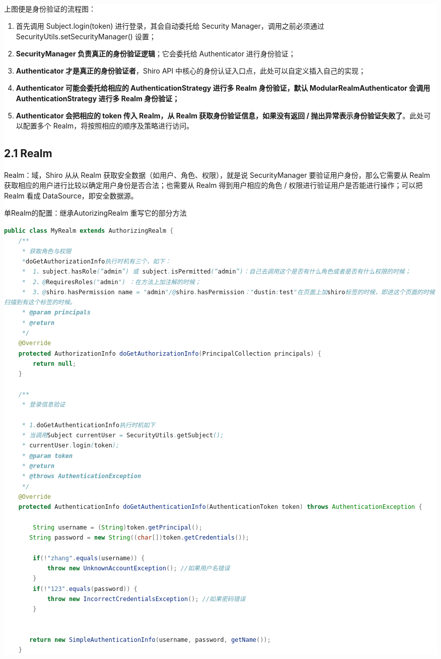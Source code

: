 上图便是身份验证的流程图：

1. 首先调用 Subject.login(token) 进行登录，其会自动委托给 Security Manager，调用之前必须通过 SecurityUtils.setSecurityManager() 设置；

2. **SecurityManager 负责真正的身份验证逻辑**；它会委托给 Authenticator 进行身份验证；

3. **Authenticator 才是真正的身份验证者**，Shiro API 中核心的身份认证入口点，此处可以自定义插入自己的实现；

4. **Authenticator 可能会委托给相应的 AuthenticationStrategy 进行多 Realm 身份验证，默认 ModularRealmAuthenticator 会调用 AuthenticationStrategy 进行多 Realm 身份验证；**

5. **Authenticator 会把相应的 token 传入 Realm，从 Realm 获取身份验证信息，如果没有返回 / 抛出异常表示身份验证失败了**。此处可以配置多个 Realm，将按照相应的顺序及策略进行访问。

## 2.1 Realm

Realm：域，Shiro 从从 Realm 获取安全数据（如用户、角色、权限），就是说 SecurityManager 要验证用户身份，那么它需要从 Realm 获取相应的用户进行比较以确定用户身份是否合法；也需要从 Realm 得到用户相应的角色 / 权限进行验证用户是否能进行操作；可以把 Realm 看成 DataSource，即安全数据源。

单Realm的配置：继承AutorizingRealm 重写它的部分方法

```java
public class MyRealm extends AuthorizingRealm {
    /**
     * 获取角色与权限
     *doGetAuthorizationInfo执行时机有三个，如下：
     *  1、subject.hasRole(“admin”) 或 subject.isPermitted(“admin”)：自己去调用这个是否有什么角色或者是否有什么权限的时候；
     *  2、@RequiresRoles("admin") ：在方法上加注解的时候；
     *  3、@shiro.hasPermission name = "admin"/@shiro.hasPermission："dustin:test"在页面上加shiro标签的时候，即进这个页面的时候扫描到有这个标签的时候。
     * @param principals
     * @return
     */
    @Override
    protected AuthorizationInfo doGetAuthorizationInfo(PrincipalCollection principals) {
        return null;
    }

    /**
     * 登录信息验证
     
     * 1.doGetAuthenticationInfo执行时机如下
     * 当调用Subject currentUser = SecurityUtils.getSubject();
     * currentUser.login(token);
     * @param token
     * @return
     * @throws AuthenticationException
     */
    @Override
    protected AuthenticationInfo doGetAuthenticationInfo(AuthenticationToken token) throws AuthenticationException {

        String username = (String)token.getPrincipal();
       String password = new String((char[])token.getCredentials());

        if(!"zhang".equals(username)) {
            throw new UnknownAccountException(); //如果用户名错误
        }
        if(!"123".equals(password)) {
            throw new IncorrectCredentialsException(); //如果密码错误
        }


       return new SimpleAuthenticationInfo(username, password, getName());
    }

```